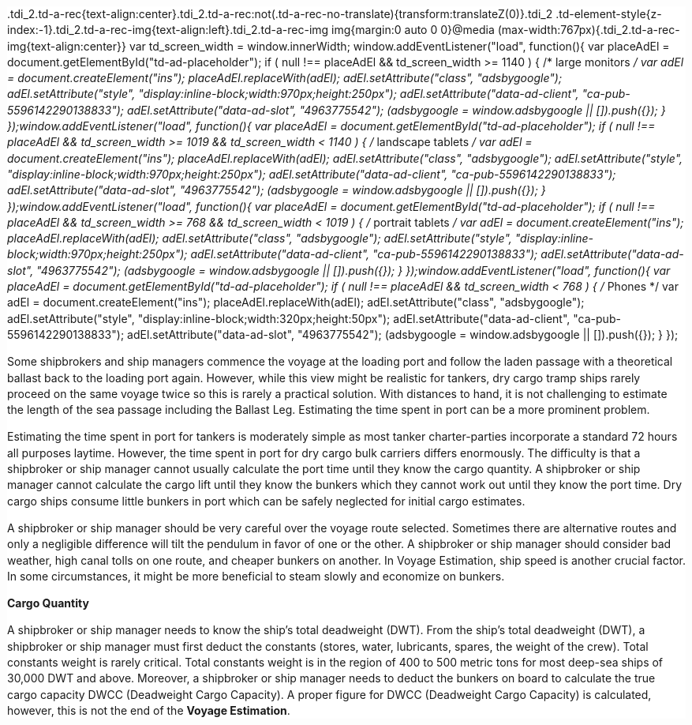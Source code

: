 .tdi\_2.td-a-rec{text-align:center}.tdi\_2.td-a-rec:not(.td-a-rec-no-translate){transform:translateZ(0)}.tdi\_2 .td-element-style{z-index:-1}.tdi\_2.td-a-rec-img{text-align:left}.tdi\_2.td-a-rec-img img{margin:0 auto 0 0}@media (max-width:767px){.tdi\_2.td-a-rec-img{text-align:center}} var td\_screen\_width = window.innerWidth; window.addEventListener("load", function(){ var placeAdEl = document.getElementById("td-ad-placeholder"); if ( null !== placeAdEl && td\_screen\_width >= 1140 ) { /* large monitors */ var adEl = document.createElement("ins"); placeAdEl.replaceWith(adEl); adEl.setAttribute("class", "adsbygoogle"); adEl.setAttribute("style", "display:inline-block;width:970px;height:250px"); adEl.setAttribute("data-ad-client", "ca-pub-5596142290138833"); adEl.setAttribute("data-ad-slot", "4963775542"); (adsbygoogle = window.adsbygoogle || \[\]).push({}); } });window.addEventListener("load", function(){ var placeAdEl = document.getElementById("td-ad-placeholder"); if ( null !== placeAdEl && td\_screen\_width >= 1019 && td\_screen\_width &lt; 1140 ) { /* landscape tablets */ var adEl = document.createElement("ins"); placeAdEl.replaceWith(adEl); adEl.setAttribute("class", "adsbygoogle"); adEl.setAttribute("style", "display:inline-block;width:970px;height:250px"); adEl.setAttribute("data-ad-client", "ca-pub-5596142290138833"); adEl.setAttribute("data-ad-slot", "4963775542"); (adsbygoogle = window.adsbygoogle || \[\]).push({}); } });window.addEventListener("load", function(){ var placeAdEl = document.getElementById("td-ad-placeholder"); if ( null !== placeAdEl && td\_screen\_width &gt;= 768 && td\_screen\_width < 1019 ) { /* portrait tablets */ var adEl = document.createElement("ins"); placeAdEl.replaceWith(adEl); adEl.setAttribute("class", "adsbygoogle"); adEl.setAttribute("style", "display:inline-block;width:970px;height:250px"); adEl.setAttribute("data-ad-client", "ca-pub-5596142290138833"); adEl.setAttribute("data-ad-slot", "4963775542"); (adsbygoogle = window.adsbygoogle || \[\]).push({}); } });window.addEventListener("load", function(){ var placeAdEl = document.getElementById("td-ad-placeholder"); if ( null !== placeAdEl && td\_screen\_width < 768 ) { /* Phones */ var adEl = document.createElement("ins"); placeAdEl.replaceWith(adEl); adEl.setAttribute("class", "adsbygoogle"); adEl.setAttribute("style", "display:inline-block;width:320px;height:50px"); adEl.setAttribute("data-ad-client", "ca-pub-5596142290138833"); adEl.setAttribute("data-ad-slot", "4963775542"); (adsbygoogle = window.adsbygoogle || \[\]).push({}); } });

Some shipbrokers and ship managers commence the voyage at the loading port and follow the laden passage with a theoretical ballast back to the loading port again. However, while this view might be realistic for tankers, dry cargo tramp ships rarely proceed on the same voyage twice so this is rarely a practical solution. With distances to hand, it is not challenging to estimate the length of the sea passage including the Ballast Leg. Estimating the time spent in port can be a more prominent problem.

Estimating the time spent in port for tankers is moderately simple as most tanker charter-parties incorporate a standard 72 hours all purposes laytime. However, the time spent in port for dry cargo bulk carriers differs enormously. The difficulty is that a shipbroker or ship manager cannot usually calculate the port time until they know the cargo quantity. A shipbroker or ship manager cannot calculate the cargo lift until they know the bunkers which they cannot work out until they know the port time. Dry cargo ships consume little bunkers in port which can be safely neglected for initial cargo estimates.

A shipbroker or ship manager should be very careful over the voyage route selected. Sometimes there are alternative routes and only a negligible difference will tilt the pendulum in favor of one or the other. A shipbroker or ship manager should consider bad weather, high canal tolls on one route, and cheaper bunkers on another. In Voyage Estimation, ship speed is another crucial factor. In some circumstances, it might be more beneficial to steam slowly and economize on bunkers.

**Cargo Quantity**

A shipbroker or ship manager needs to know the ship’s total deadweight (DWT). From the ship’s total deadweight (DWT), a shipbroker or ship manager must first deduct the constants (stores, water, lubricants, spares, the weight of the crew). Total constants weight is rarely critical. Total constants weight is in the region of 400 to 500 metric tons for most deep-sea ships of 30,000 DWT and above. Moreover, a shipbroker or ship manager needs to deduct the bunkers on board to calculate the true cargo capacity DWCC (Deadweight Cargo Capacity). A proper figure for DWCC (Deadweight Cargo Capacity) is calculated, however, this is not the end of the **Voyage Estimation**.
